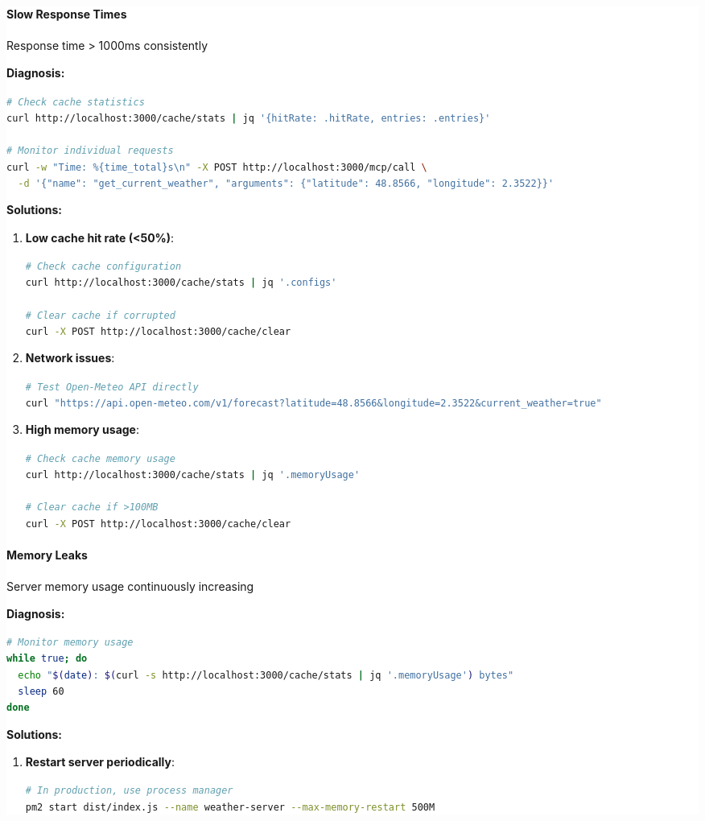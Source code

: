 #### Slow Response Times
Response time > 1000ms consistently

**Diagnosis:**
```bash
# Check cache statistics
curl http://localhost:3000/cache/stats | jq '{hitRate: .hitRate, entries: .entries}'

# Monitor individual requests
curl -w "Time: %{time_total}s\n" -X POST http://localhost:3000/mcp/call \
  -d '{"name": "get_current_weather", "arguments": {"latitude": 48.8566, "longitude": 2.3522}}'
```

**Solutions:**
1. **Low cache hit rate (<50%)**:
   ```bash
   # Check cache configuration
   curl http://localhost:3000/cache/stats | jq '.configs'

   # Clear cache if corrupted
   curl -X POST http://localhost:3000/cache/clear
   ```

2. **Network issues**:
   ```bash
   # Test Open-Meteo API directly
   curl "https://api.open-meteo.com/v1/forecast?latitude=48.8566&longitude=2.3522&current_weather=true"
   ```

3. **High memory usage**:
   ```bash
   # Check cache memory usage
   curl http://localhost:3000/cache/stats | jq '.memoryUsage'

   # Clear cache if >100MB
   curl -X POST http://localhost:3000/cache/clear
   ```

#### Memory Leaks
Server memory usage continuously increasing

**Diagnosis:**
```bash
# Monitor memory usage
while true; do
  echo "$(date): $(curl -s http://localhost:3000/cache/stats | jq '.memoryUsage') bytes"
  sleep 60
done
```

**Solutions:**
1. **Restart server periodically**:
   ```bash
   # In production, use process manager
   pm2 start dist/index.js --name weather-server --max-memory-restart 500M
   ```
